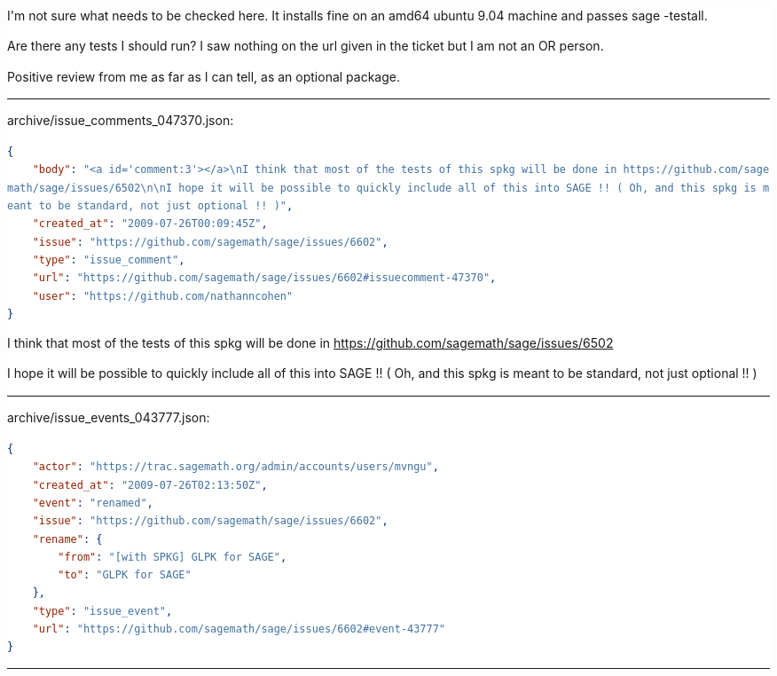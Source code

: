 <a id='comment:2'></a>
I'm not sure what needs to be checked here. It installs fine on an amd64 ubuntu 9.04 machine and passes sage -testall.

Are there any tests I should run? I saw nothing on the url given in the ticket but I am not an OR person.

Positive review from me as far as I can tell, as an optional package.



---

archive/issue_comments_047370.json:
```json
{
    "body": "<a id='comment:3'></a>\nI think that most of the tests of this spkg will be done in https://github.com/sagemath/sage/issues/6502\n\nI hope it will be possible to quickly include all of this into SAGE !! ( Oh, and this spkg is meant to be standard, not just optional !! )",
    "created_at": "2009-07-26T00:09:45Z",
    "issue": "https://github.com/sagemath/sage/issues/6602",
    "type": "issue_comment",
    "url": "https://github.com/sagemath/sage/issues/6602#issuecomment-47370",
    "user": "https://github.com/nathanncohen"
}
```

<a id='comment:3'></a>
I think that most of the tests of this spkg will be done in https://github.com/sagemath/sage/issues/6502

I hope it will be possible to quickly include all of this into SAGE !! ( Oh, and this spkg is meant to be standard, not just optional !! )



---

archive/issue_events_043777.json:
```json
{
    "actor": "https://trac.sagemath.org/admin/accounts/users/mvngu",
    "created_at": "2009-07-26T02:13:50Z",
    "event": "renamed",
    "issue": "https://github.com/sagemath/sage/issues/6602",
    "rename": {
        "from": "[with SPKG] GLPK for SAGE",
        "to": "GLPK for SAGE"
    },
    "type": "issue_event",
    "url": "https://github.com/sagemath/sage/issues/6602#event-43777"
}
```



---
